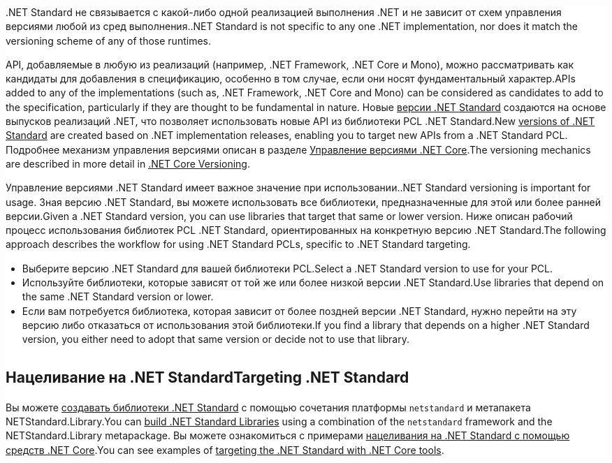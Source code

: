 <span data-ttu-id="ca40d-171">.NET Standard не связывается с какой-либо одной реализацией выполнения .NET и не зависит от схем управления версиями любой из сред выполнения.</span><span class="sxs-lookup"><span data-stu-id="ca40d-171">.NET Standard is not specific to any one .NET implementation, nor does it match the versioning scheme of any of those runtimes.</span></span>

<span data-ttu-id="ca40d-172">API, добавляемые в любую из реализаций (например, .NET Framework, .NET Core и Mono), можно рассматривать как кандидаты для добавления в спецификацию, особенно в том случае, если они носят фундаментальный характер.</span><span class="sxs-lookup"><span data-stu-id="ca40d-172">APIs added to any of the implementations (such as, .NET Framework, .NET Core and Mono) can be considered as candidates to add to the specification, particularly if they are thought to be fundamental in nature.</span></span> <span data-ttu-id="ca40d-173">Новые [версии .NET Standard](https://github.com/dotnet/standard/blob/master/docs/versions.md) создаются на основе выпусков реализаций .NET, что позволяет использовать новые API из библиотеки PCL .NET Standard.</span><span class="sxs-lookup"><span data-stu-id="ca40d-173">New [versions of .NET Standard](https://github.com/dotnet/standard/blob/master/docs/versions.md) are created based on .NET implementation releases, enabling you to target new APIs from a .NET Standard PCL.</span></span> <span data-ttu-id="ca40d-174">Подробнее механизм управления версиями описан в разделе [Управление версиями .NET Core](../core/versions/index.md).</span><span class="sxs-lookup"><span data-stu-id="ca40d-174">The versioning mechanics are described in more detail in [.NET Core Versioning](../core/versions/index.md).</span></span>

<span data-ttu-id="ca40d-175">Управление версиями .NET Standard имеет важное значение при использовании.</span><span class="sxs-lookup"><span data-stu-id="ca40d-175">.NET Standard versioning is important for usage.</span></span> <span data-ttu-id="ca40d-176">Зная версию .NET Standard, вы можете использовать все библиотеки, предназначенные для этой или более ранней версии.</span><span class="sxs-lookup"><span data-stu-id="ca40d-176">Given a .NET Standard version, you can use libraries that target that same or lower version.</span></span> <span data-ttu-id="ca40d-177">Ниже описан рабочий процесс использования библиотек PCL .NET Standard, ориентированных на конкретную версию .NET Standard.</span><span class="sxs-lookup"><span data-stu-id="ca40d-177">The following approach describes the workflow for using .NET Standard PCLs, specific to .NET Standard targeting.</span></span>

- <span data-ttu-id="ca40d-178">Выберите версию .NET Standard для вашей библиотеки PCL.</span><span class="sxs-lookup"><span data-stu-id="ca40d-178">Select a .NET Standard version to use for your PCL.</span></span>
- <span data-ttu-id="ca40d-179">Используйте библиотеки, которые зависят от той же или более низкой версии .NET Standard.</span><span class="sxs-lookup"><span data-stu-id="ca40d-179">Use libraries that depend on the same .NET Standard version or lower.</span></span>
- <span data-ttu-id="ca40d-180">Если вам потребуется библиотека, которая зависит от более поздней версии .NET Standard, нужно перейти на эту версию либо отказаться от использования этой библиотеки.</span><span class="sxs-lookup"><span data-stu-id="ca40d-180">If you find a library that depends on a higher .NET Standard version, you either need to adopt that same version or decide not to use that library.</span></span>

## <a name="targeting-net-standard"></a><span data-ttu-id="ca40d-181">Нацеливание на .NET Standard</span><span class="sxs-lookup"><span data-stu-id="ca40d-181">Targeting .NET Standard</span></span>

<span data-ttu-id="ca40d-182">Вы можете [создавать библиотеки .NET Standard](../core/tutorials/libraries.md) с помощью сочетания платформы `netstandard` и метапакета NETStandard.Library.</span><span class="sxs-lookup"><span data-stu-id="ca40d-182">You can [build .NET Standard Libraries](../core/tutorials/libraries.md) using a combination of the `netstandard` framework and the NETStandard.Library metapackage.</span></span> <span data-ttu-id="ca40d-183">Вы можете ознакомиться с примерами [нацеливания на .NET Standard с помощью средств .NET Core](../core/packages.md).</span><span class="sxs-lookup"><span data-stu-id="ca40d-183">You can see examples of [targeting the .NET Standard with .NET Core tools](../core/packages.md).</span></span>
